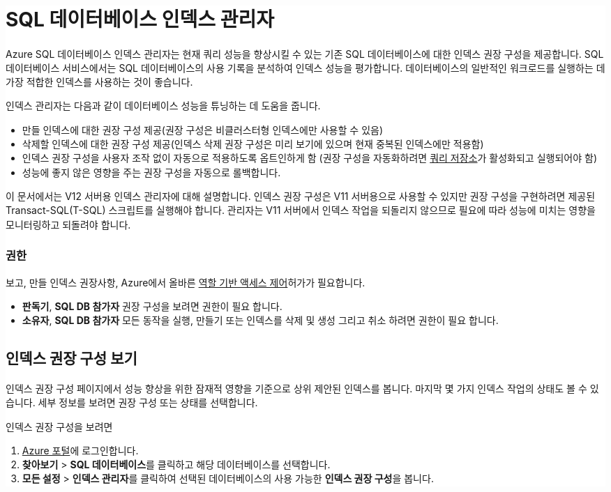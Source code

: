 <properties 
   pageTitle="Azure SQL 데이터베이스 인덱스 관리자" 
   description="Azure SQL 데이터베이스 인덱스 관리자는 현재 쿼리 성능을 향상 시킬 수 있는 기존 SQL 데이터베이스에 대한 새 인덱스를 권장 합니다." 
   services="sql-database" 
   documentationCenter="" 
   authors="stevestein" 
   manager="jeffreyg" 
   editor="monicar"/>

<tags
   ms.service="sql-database"
   ms.devlang="na"
   ms.topic="article"
   ms.tgt_pltfrm="na"
   ms.workload="data-management" 
   ms.date="01/23/2015"
   ms.author="sstein"/>

# SQL 데이터베이스 인덱스 관리자

Azure SQL 데이터베이스 인덱스 관리자는 현재 쿼리 성능을 향상시킬 수 있는 기존 SQL 데이터베이스에 대한 인덱스 권장 구성을 제공합니다. SQL 데이터베이스 서비스에서는 SQL 데이터베이스의 사용 기록을 분석하여 인덱스 성능을 평가합니다. 데이터베이스의 일반적인 워크로드를 실행하는 데 가장 적합한 인덱스를 사용하는 것이 좋습니다.

인덱스 관리자는 다음과 같이 데이터베이스 성능을 튜닝하는 데 도움을 줍니다.

- 만들 인덱스에 대한 권장 구성 제공(권장 구성은 비클러스터형 인덱스에만 사용할 수 있음)
- 삭제할 인덱스에 대한 권장 구성 제공(인덱스 삭제 권장 구성은 미리 보기에 있으며 현재 중복된 인덱스에만 적용함)
- 인덱스 권장 구성을 사용자 조작 없이 자동으로 적용하도록 옵트인하게 함 (권장 구성을 자동화하려면 [쿼리 저장소](https://msdn.microsoft.com/library/dn817826.aspx)가 활성화되고 실행되어야 함)
- 성능에 좋지 않은 영향을 주는 권장 구성을 자동으로 롤백합니다. 


이 문서에서는 V12 서버용 인덱스 관리자에 대해 설명합니다. 인덱스 권장 구성은 V11 서버용으로 사용할 수 있지만 권장 구성을 구현하려면 제공된 Transact-SQL(T-SQL) 스크립트를 실행해야 합니다. 관리자는 V11 서버에서 인덱스 작업을 되돌리지 않으므로 필요에 따라 성능에 미치는 영향을 모니터링하고 되돌려야 합니다.


### 권한

보고, 만들 인덱스 권장사항, Azure에서 올바른 [역할 기반 액세스 제어](role-based-access-control-configure.md)허가가 필요합니다.

- **판독기**, **SQL DB 참가자** 권장 구성을 보려면 권한이 필요 합니다.
- **소유자**, **SQL DB 참가자** 모든 동작을 실행, 만들기 또는 인덱스를 삭제 및 생성 그리고 취소 하려면 권한이 필요 합니다.


## 인덱스 권장 구성 보기

인덱스 권장 구성 페이지에서 성능 향상을 위한 잠재적 영향을 기준으로 상위 제안된 인덱스를 봅니다. 마지막 몇 가지 인덱스 작업의 상태도 볼 수 있습니다. 세부 정보를 보려면 권장 구성 또는 상태를 선택합니다.

인덱스 권장 구성을 보려면

1. [Azure 포털](https://portal.azure.com/)에 로그인합니다.
2. **찾아보기** > **SQL 데이터베이스**를 클릭하고 해당 데이터베이스를 선택합니다.
5. **모든 설정** > **인덱스 관리자**를 클릭하여 선택된 데이터베이스의 사용 가능한 **인덱스 권장 구성**을 봅니다.
